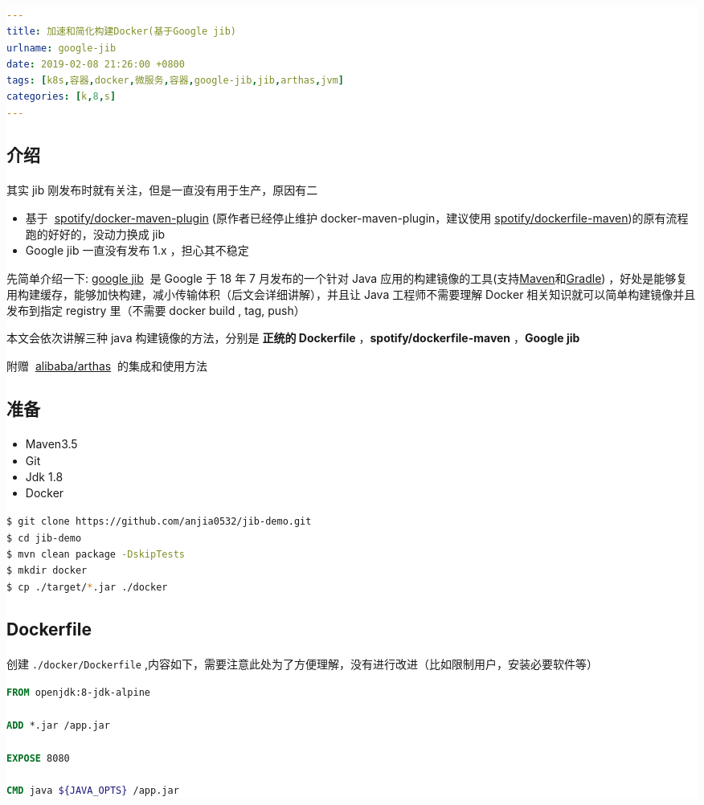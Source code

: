 ```yaml
---
title: 加速和简化构建Docker(基于Google jib)
urlname: google-jib
date: 2019-02-08 21:26:00 +0800
tags: [k8s,容器,docker,微服务,容器,google-jib,jib,arthas,jvm]
categories: [k,8,s]
---
```


## 介绍

其实 jib 刚发布时就有关注，但是一直没有用于生产，原因有二

- 基于  [spotify/docker-maven-plugin](https://github.com/spotify/docker-maven-plugin) (原作者已经停止维护 docker-maven-plugin，建议使用 [spotify/dockerfile-maven](https://github.com/spotify/dockerfile-maven))的原有流程跑的好好的，没动力换成 jib
- Google jib 一直没有发布 1.x ，担心其不稳定

先简单介绍一下: [google jib](https://github.com/GoogleContainerTools/jib/)  是 Google 于 18 年 7 月发布的一个针对 Java 应用的构建镜像的工具(支持[Maven](https://github.com/GoogleContainerTools/jib/blob/master/jib-maven-plugin)和[Gradle](https://github.com/GoogleContainerTools/jib/blob/master/jib-gradle-plugin)) ，好处是能够复用构建缓存，能够加快构建，减小传输体积（后文会详细讲解），并且让 Java 工程师不需要理解 Docker 相关知识就可以简单构建镜像并且发布到指定 registry 里（不需要 docker build , tag, push）

本文会依次讲解三种 java 构建镜像的方法，分别是 **正统的 Dockerfile** ，**spotify/dockerfile-maven** ，**Google jib**

附赠  [alibaba/arthas](https://github.com/alibaba/arthas)  的集成和使用方法



## 准备

- Maven3.5
- Git
- Jdk 1.8
- Docker

```bash
$ git clone https://github.com/anjia0532/jib-demo.git
$ cd jib-demo
$ mvn clean package -DskipTests
$ mkdir docker
$ cp ./target/*.jar ./docker
```

## Dockerfile

创建 `./docker/Dockerfile` ,内容如下，需要注意此处为了方便理解，没有进行改进（比如限制用户，安装必要软件等）

```dockerfile
FROM openjdk:8-jdk-alpine

ADD *.jar /app.jar

EXPOSE 8080

CMD java ${JAVA_OPTS} /app.jar
```
